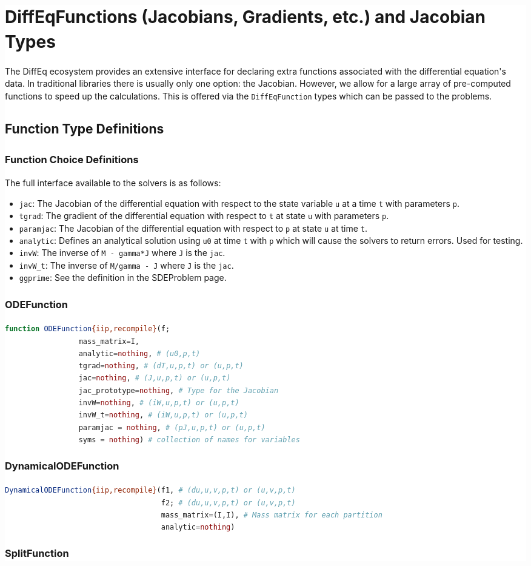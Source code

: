 # DiffEqFunctions (Jacobians, Gradients, etc.) and Jacobian Types

The DiffEq ecosystem provides an extensive interface for declaring extra functions
associated with the differential equation's data. In traditional libraries there
is usually only one option: the Jacobian. However, we allow for a large array
of pre-computed functions to speed up the calculations. This is offered via the
`DiffEqFunction` types which can be passed to the problems.

## Function Type Definitions

### Function Choice Definitions

The full interface available to the solvers is as follows:

- `jac`: The Jacobian of the differential equation with respect to the state
  variable `u` at a time `t` with parameters `p`.
- `tgrad`: The gradient of the differential equation with respect to `t` at state
  `u` with parameters `p`.
- `paramjac`: The Jacobian of the differential equation with respect to `p` at
  state `u` at time `t`.
- `analytic`: Defines an analytical solution using `u0` at time `t` with `p`
  which will cause the solvers to return errors. Used for testing.
- `invW`: The inverse of `M - gamma*J` where `J` is the `jac`.
- `invW_t`: The inverse of `M/gamma - J` where `J` is the `jac`.
- `ggprime`: See the definition in the SDEProblem page.

### ODEFunction

```julia
function ODEFunction{iip,recompile}(f;
                 mass_matrix=I,
                 analytic=nothing, # (u0,p,t)
                 tgrad=nothing, # (dT,u,p,t) or (u,p,t)
                 jac=nothing, # (J,u,p,t) or (u,p,t)
                 jac_prototype=nothing, # Type for the Jacobian
                 invW=nothing, # (iW,u,p,t) or (u,p,t)
                 invW_t=nothing, # (iW,u,p,t) or (u,p,t)
                 paramjac = nothing, # (pJ,u,p,t) or (u,p,t)
                 syms = nothing) # collection of names for variables
```

### DynamicalODEFunction

```julia
DynamicalODEFunction{iip,recompile}(f1, # (du,u,v,p,t) or (u,v,p,t)
                                    f2; # (du,u,v,p,t) or (u,v,p,t)
                                    mass_matrix=(I,I), # Mass matrix for each partition
                                    analytic=nothing)
```

### SplitFunction
